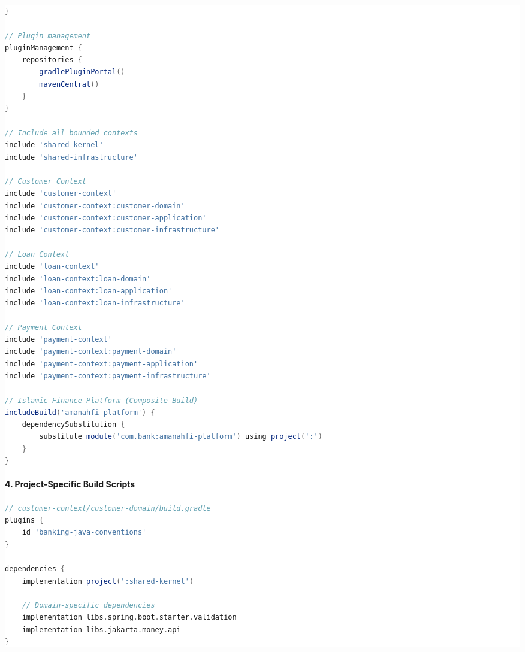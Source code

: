 ```groovy
}

// Plugin management
pluginManagement {
    repositories {
        gradlePluginPortal()
        mavenCentral()
    }
}

// Include all bounded contexts
include 'shared-kernel'
include 'shared-infrastructure'

// Customer Context
include 'customer-context'
include 'customer-context:customer-domain'
include 'customer-context:customer-application'
include 'customer-context:customer-infrastructure'

// Loan Context
include 'loan-context'
include 'loan-context:loan-domain'
include 'loan-context:loan-application'
include 'loan-context:loan-infrastructure'

// Payment Context
include 'payment-context'
include 'payment-context:payment-domain'
include 'payment-context:payment-application'
include 'payment-context:payment-infrastructure'

// Islamic Finance Platform (Composite Build)
includeBuild('amanahfi-platform') {
    dependencySubstitution {
        substitute module('com.bank:amanahfi-platform') using project(':')
    }
}
```

#### **4. Project-Specific Build Scripts**
```groovy
// customer-context/customer-domain/build.gradle
plugins {
    id 'banking-java-conventions'
}

dependencies {
    implementation project(':shared-kernel')
    
    // Domain-specific dependencies
    implementation libs.spring.boot.starter.validation
    implementation libs.jakarta.money.api
}
```
